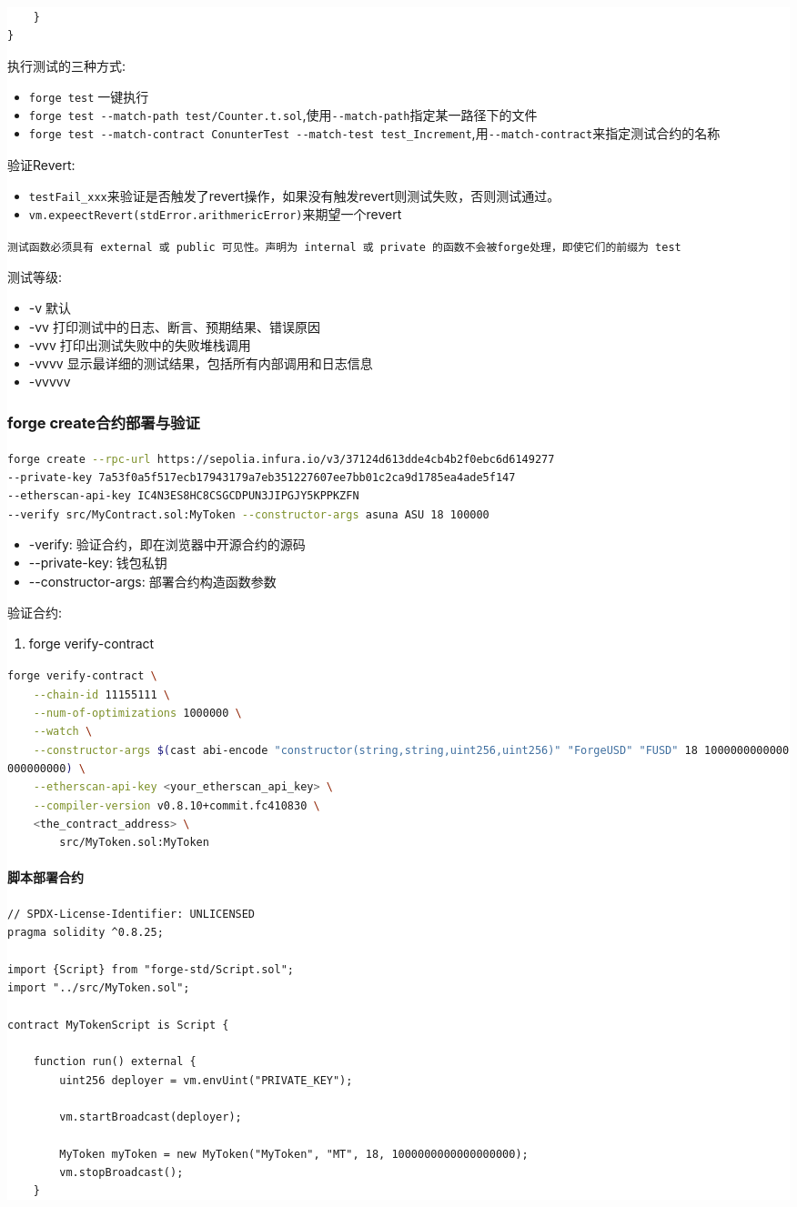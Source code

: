 ```solidity
    }
}
```
执行测试的三种方式:
- `forge test` 一键执行
- `forge test --match-path test/Counter.t.sol`,使用`--match-path`指定某一路径下的文件
- `forge test --match-contract ConunterTest --match-test test_Increment`,用`--match-contract`来指定测试合约的名称

验证Revert:
- `testFail_xxx`来验证是否触发了revert操作，如果没有触发revert则测试失败，否则测试通过。
- `vm.expeectRevert(stdError.arithmericError)`来期望一个revert

`测试函数必须具有 external 或 public 可见性。声明为 internal 或 private 的函数不会被forge处理，即使它们的前缀为 test`

测试等级:
- -v 默认
- -vv 打印测试中的日志、断言、预期结果、错误原因
- -vvv 打印出测试失败中的失败堆栈调用
- -vvvv 显示最详细的测试结果，包括所有内部调用和日志信息
- -vvvvv

### forge create合约部署与验证
```bash
forge create --rpc-url https://sepolia.infura.io/v3/37124d613dde4cb4b2f0ebc6d6149277  
--private-key 7a53f0a5f517ecb17943179a7eb351227607ee7bb01c2ca9d1785ea4ade5f147 
--etherscan-api-key IC4N3ES8HC8CSGCDPUN3JIPGJY5KPPKZFN 
--verify src/MyContract.sol:MyToken --constructor-args asuna ASU 18 100000
```
- -verify: 验证合约，即在浏览器中开源合约的源码
- --private-key: 钱包私钥
- --constructor-args: 部署合约构造函数参数

验证合约:
1. forge verify-contract
```bash
forge verify-contract \
    --chain-id 11155111 \
    --num-of-optimizations 1000000 \
    --watch \
    --constructor-args $(cast abi-encode "constructor(string,string,uint256,uint256)" "ForgeUSD" "FUSD" 18 1000000000000000000000) \
    --etherscan-api-key <your_etherscan_api_key> \
    --compiler-version v0.8.10+commit.fc410830 \
    <the_contract_address> \
	    src/MyToken.sol:MyToken 
```

#### 脚本部署合约
```solidity
// SPDX-License-Identifier: UNLICENSED
pragma solidity ^0.8.25;

import {Script} from "forge-std/Script.sol";
import "../src/MyToken.sol";

contract MyTokenScript is Script {

    function run() external {
        uint256 deployer = vm.envUint("PRIVATE_KEY");

        vm.startBroadcast(deployer);
        
        MyToken myToken = new MyToken("MyToken", "MT", 18, 1000000000000000000);
        vm.stopBroadcast();
    }
```